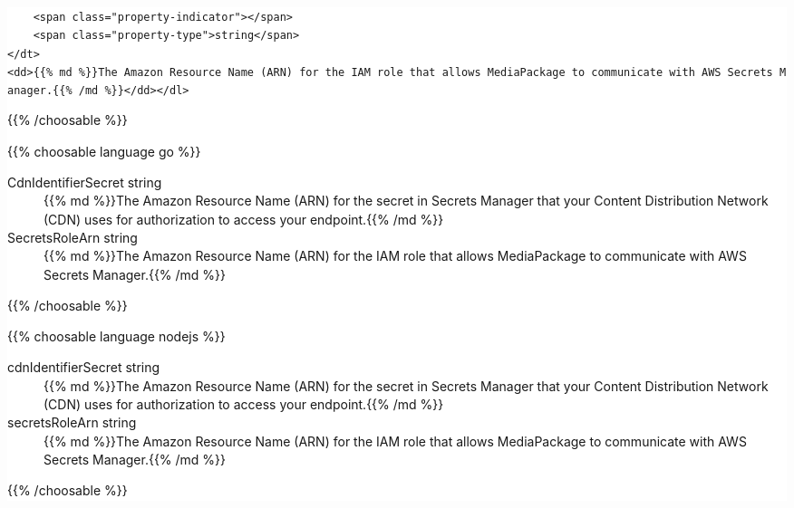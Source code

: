         <span class="property-indicator"></span>
        <span class="property-type">string</span>
    </dt>
    <dd>{{% md %}}The Amazon Resource Name (ARN) for the IAM role that allows MediaPackage to communicate with AWS Secrets Manager.{{% /md %}}</dd></dl>
{{% /choosable %}}

{{% choosable language go %}}
<dl class="resources-properties"><dt class="property-required"
            title="Required">
        <span id="cdnidentifiersecret_go">
<a href="#cdnidentifiersecret_go" style="color: inherit; text-decoration: inherit;">Cdn<wbr>Identifier<wbr>Secret</a>
</span>
        <span class="property-indicator"></span>
        <span class="property-type">string</span>
    </dt>
    <dd>{{% md %}}The Amazon Resource Name (ARN) for the secret in Secrets Manager that your Content Distribution Network (CDN) uses for authorization to access your endpoint.{{% /md %}}</dd><dt class="property-required"
            title="Required">
        <span id="secretsrolearn_go">
<a href="#secretsrolearn_go" style="color: inherit; text-decoration: inherit;">Secrets<wbr>Role<wbr>Arn</a>
</span>
        <span class="property-indicator"></span>
        <span class="property-type">string</span>
    </dt>
    <dd>{{% md %}}The Amazon Resource Name (ARN) for the IAM role that allows MediaPackage to communicate with AWS Secrets Manager.{{% /md %}}</dd></dl>
{{% /choosable %}}

{{% choosable language nodejs %}}
<dl class="resources-properties"><dt class="property-required"
            title="Required">
        <span id="cdnidentifiersecret_nodejs">
<a href="#cdnidentifiersecret_nodejs" style="color: inherit; text-decoration: inherit;">cdn<wbr>Identifier<wbr>Secret</a>
</span>
        <span class="property-indicator"></span>
        <span class="property-type">string</span>
    </dt>
    <dd>{{% md %}}The Amazon Resource Name (ARN) for the secret in Secrets Manager that your Content Distribution Network (CDN) uses for authorization to access your endpoint.{{% /md %}}</dd><dt class="property-required"
            title="Required">
        <span id="secretsrolearn_nodejs">
<a href="#secretsrolearn_nodejs" style="color: inherit; text-decoration: inherit;">secrets<wbr>Role<wbr>Arn</a>
</span>
        <span class="property-indicator"></span>
        <span class="property-type">string</span>
    </dt>
    <dd>{{% md %}}The Amazon Resource Name (ARN) for the IAM role that allows MediaPackage to communicate with AWS Secrets Manager.{{% /md %}}</dd></dl>
{{% /choosable %}}
